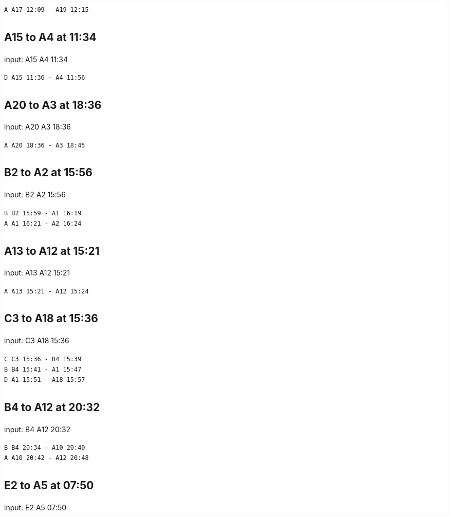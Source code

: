 ```
A A17 12:09 - A19 12:15
```

## A15 to A4 at 11:34
input: A15 A4 11:34

```
D A15 11:36 - A4 11:56
```

## A20 to A3 at 18:36
input: A20 A3 18:36

```
A A20 18:36 - A3 18:45
```

## B2 to A2 at 15:56
input: B2 A2 15:56

```
B B2 15:59 - A1 16:19
A A1 16:21 - A2 16:24
```

## A13 to A12 at 15:21
input: A13 A12 15:21

```
A A13 15:21 - A12 15:24
```

## C3 to A18 at 15:36
input: C3 A18 15:36

```
C C3 15:36 - B4 15:39
B B4 15:41 - A1 15:47
D A1 15:51 - A18 15:57
```

## B4 to A12 at 20:32
input: B4 A12 20:32

```
B B4 20:34 - A10 20:40
A A10 20:42 - A12 20:48
```

## E2 to A5 at 07:50
input: E2 A5 07:50
